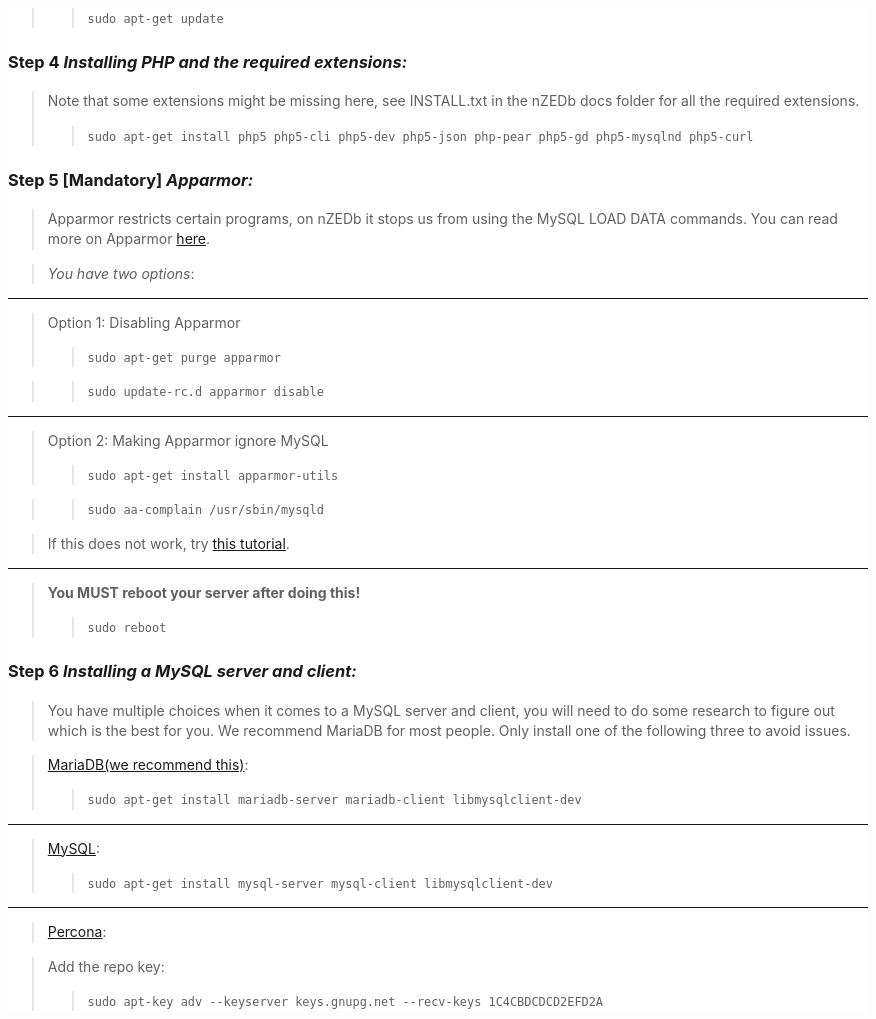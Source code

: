 >>`sudo apt-get update`

### Step 4 *Installing PHP and the required extensions:*
> Note that some extensions might be missing here,
see INSTALL.txt in the nZEDb docs folder for all the required extensions.
>>`sudo apt-get install php5 php5-cli php5-dev php5-json php-pear php5-gd php5-mysqlnd php5-curl`

### Step 5 **[Mandatory]** *Apparmor:*
>Apparmor restricts certain programs, on nZEDb it stops us from using the
MySQL LOAD DATA commands.
You can read more on Apparmor [here](http://en.wikipedia.org/wiki/AppArmor).

>*You have two options*:

---

>Option 1: Disabling Apparmor
>>`sudo apt-get purge apparmor`

>>`sudo update-rc.d apparmor disable`


---

>Option 2: Making Apparmor ignore MySQL
>>`sudo apt-get install apparmor-utils`

>>`sudo aa-complain /usr/sbin/mysqld`

>If this does not work, try [this tutorial](http://www.cyberciti.biz/faq/ubuntu-linux-howto-disable-apparmor-commands/).

---

>**You MUST reboot your server after doing this!**
>>`sudo reboot`

### Step 6 *Installing a MySQL server and client:*
>You have multiple choices when it comes to a MySQL server and client,
you will need to do some research to figure out which is the best for you.
We recommend MariaDB for most people.
Only install one of the following three to avoid issues.

>[MariaDB(we recommend this)](https://mariadb.com/kb/en/mariadb-versus-mysql-compatibility/):
>>`sudo apt-get install mariadb-server mariadb-client libmysqlclient-dev`

---

>[MySQL](http://dev.mysql.com/doc/refman/5.6/en/features.html):
>>`sudo apt-get install mysql-server mysql-client libmysqlclient-dev`

---

>[Percona](http://www.percona.com/software/percona-server/feature-comparison):

>Add the repo key:
>>`sudo apt-key adv --keyserver keys.gnupg.net --recv-keys 1C4CBDCDCD2EFD2A`
